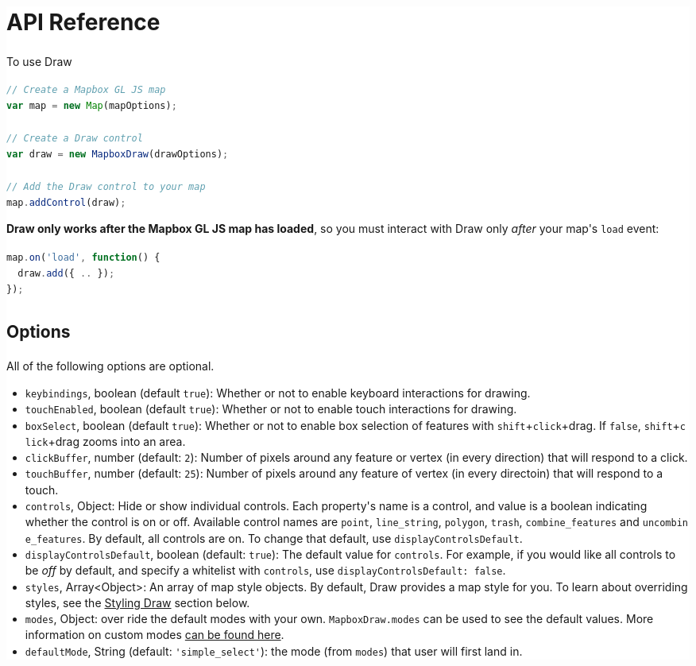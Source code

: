 # API Reference

To use Draw

```js
// Create a Mapbox GL JS map
var map = new Map(mapOptions);

// Create a Draw control
var draw = new MapboxDraw(drawOptions);

// Add the Draw control to your map
map.addControl(draw);
```

**Draw only works after the Mapbox GL JS map has loaded**, so you must interact with Draw only *after* your map's `load` event:

```js
map.on('load', function() {
  draw.add({ .. });
});
```

## Options

All of the following options are optional.

- `keybindings`, boolean (default `true`): Whether or not to enable keyboard interactions for drawing.
- `touchEnabled`, boolean (default `true`): Whether or not to enable touch interactions for drawing.
- `boxSelect`, boolean (default `true`): Whether or not to enable box selection of features with `shift`+`click`+drag. If `false`, `shift`+`click`+drag zooms into an area.
- `clickBuffer`, number (default: `2`): Number of pixels around any feature or vertex (in every direction) that will respond to a click.
- `touchBuffer`, number (default: `25`): Number of pixels around any feature of vertex (in every directoin) that will respond to a touch.
- `controls`, Object: Hide or show individual controls. Each property's name is a control, and value is a boolean indicating whether the control is on or off. Available control names are `point`, `line_string`, `polygon`, `trash`, `combine_features` and `uncombine_features`. By default, all controls are on. To change that default, use `displayControlsDefault`.
- `displayControlsDefault`, boolean (default: `true`): The default value for `controls`. For example, if you would like all controls to be *off* by default, and specify a whitelist with `controls`, use `displayControlsDefault: false`.
- `styles`, Array\<Object\>: An array of map style objects. By default, Draw provides a map style for you. To learn about overriding styles, see the [Styling Draw](#styling-draw) section below.
- `modes`, Object: over ride the default modes with your own. `MapboxDraw.modes` can be used to see the default values. More information on custom modes [can be found here](https://github.com/mapbox/mapbox-gl-draw/blob/master/docs/MODES.md).
- `defaultMode`, String (default: `'simple_select'`): the mode (from `modes`) that user will first land in.
